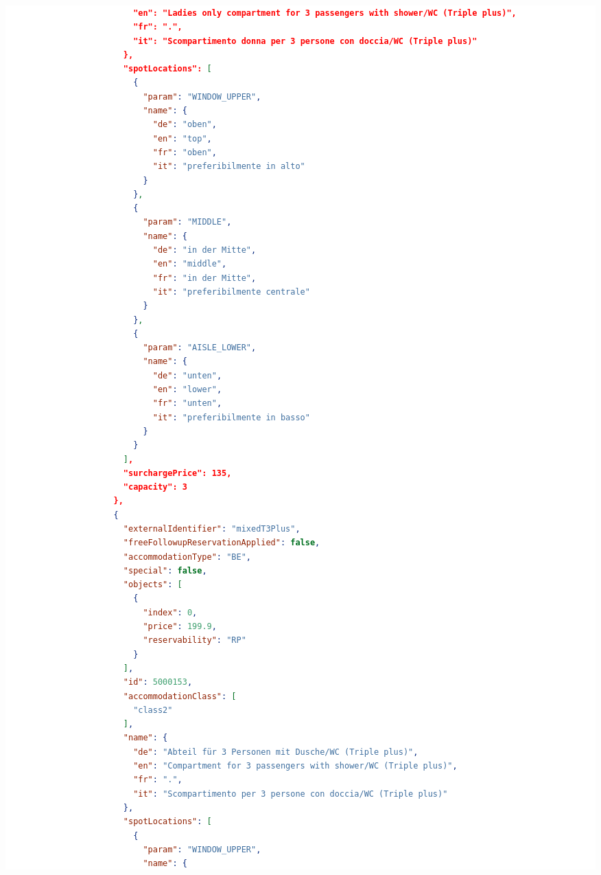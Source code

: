 ```json
                          "en": "Ladies only compartment for 3 passengers with shower/WC (Triple plus)",
                          "fr": ".",
                          "it": "Scompartimento donna per 3 persone con doccia/WC (Triple plus)"
                        },
                        "spotLocations": [
                          {
                            "param": "WINDOW_UPPER",
                            "name": {
                              "de": "oben",
                              "en": "top",
                              "fr": "oben",
                              "it": "preferibilmente in alto"
                            }
                          },
                          {
                            "param": "MIDDLE",
                            "name": {
                              "de": "in der Mitte",
                              "en": "middle",
                              "fr": "in der Mitte",
                              "it": "preferibilmente centrale"
                            }
                          },
                          {
                            "param": "AISLE_LOWER",
                            "name": {
                              "de": "unten",
                              "en": "lower",
                              "fr": "unten",
                              "it": "preferibilmente in basso"
                            }
                          }
                        ],
                        "surchargePrice": 135,
                        "capacity": 3
                      },
                      {
                        "externalIdentifier": "mixedT3Plus",
                        "freeFollowupReservationApplied": false,
                        "accommodationType": "BE",
                        "special": false,
                        "objects": [
                          {
                            "index": 0,
                            "price": 199.9,
                            "reservability": "RP"
                          }
                        ],
                        "id": 5000153,
                        "accommodationClass": [
                          "class2"
                        ],
                        "name": {
                          "de": "Abteil für 3 Personen mit Dusche/WC (Triple plus)",
                          "en": "Compartment for 3 passengers with shower/WC (Triple plus)",
                          "fr": ".",
                          "it": "Scompartimento per 3 persone con doccia/WC (Triple plus)"
                        },
                        "spotLocations": [
                          {
                            "param": "WINDOW_UPPER",
                            "name": {
```